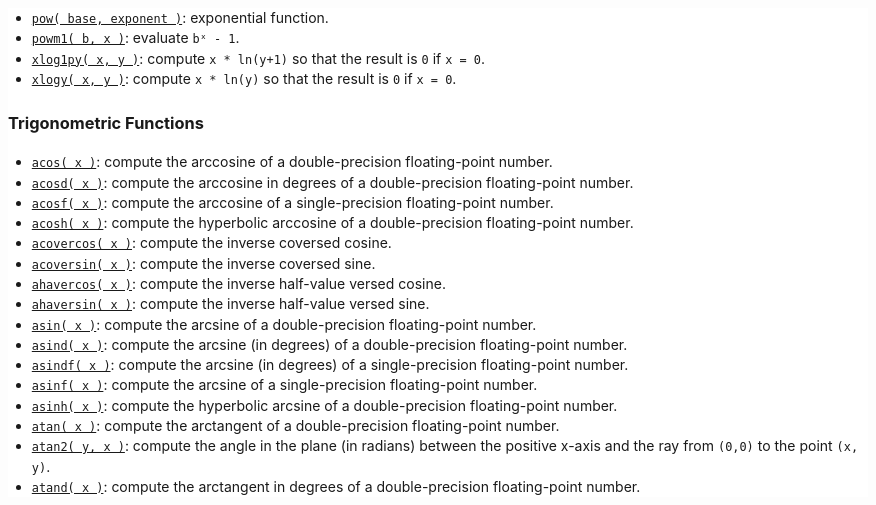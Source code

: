 -   <span class="signature">[`pow( base, exponent )`][@stdlib/math/base/special/pow]</span><span class="delimiter">: </span><span class="description">exponential function.</span>
-   <span class="signature">[`powm1( b, x )`][@stdlib/math/base/special/powm1]</span><span class="delimiter">: </span><span class="description">evaluate `bˣ - 1`.</span>
-   <span class="signature">[`xlog1py( x, y )`][@stdlib/math/base/special/xlog1py]</span><span class="delimiter">: </span><span class="description">compute `x * ln(y+1)` so that the result is `0` if `x = 0`.</span>
-   <span class="signature">[`xlogy( x, y )`][@stdlib/math/base/special/xlogy]</span><span class="delimiter">: </span><span class="description">compute `x * ln(y)` so that the result is `0` if `x = 0`.</span>

</div>



### Trigonometric Functions



<div class="namespace-toc">

-   <span class="signature">[`acos( x )`][@stdlib/math/base/special/acos]</span><span class="delimiter">: </span><span class="description">compute the arccosine of a double-precision floating-point number.</span>
-   <span class="signature">[`acosd( x )`][@stdlib/math/base/special/acosd]</span><span class="delimiter">: </span><span class="description">compute the arccosine in degrees of a double-precision floating-point number.</span>
-   <span class="signature">[`acosf( x )`][@stdlib/math/base/special/acosf]</span><span class="delimiter">: </span><span class="description">compute the arccosine of a single-precision floating-point number.</span>
-   <span class="signature">[`acosh( x )`][@stdlib/math/base/special/acosh]</span><span class="delimiter">: </span><span class="description">compute the hyperbolic arccosine of a double-precision floating-point number.</span>
-   <span class="signature">[`acovercos( x )`][@stdlib/math/base/special/acovercos]</span><span class="delimiter">: </span><span class="description">compute the inverse coversed cosine.</span>
-   <span class="signature">[`acoversin( x )`][@stdlib/math/base/special/acoversin]</span><span class="delimiter">: </span><span class="description">compute the inverse coversed sine.</span>
-   <span class="signature">[`ahavercos( x )`][@stdlib/math/base/special/ahavercos]</span><span class="delimiter">: </span><span class="description">compute the inverse half-value versed cosine.</span>
-   <span class="signature">[`ahaversin( x )`][@stdlib/math/base/special/ahaversin]</span><span class="delimiter">: </span><span class="description">compute the inverse half-value versed sine.</span>
-   <span class="signature">[`asin( x )`][@stdlib/math/base/special/asin]</span><span class="delimiter">: </span><span class="description">compute the arcsine of a double-precision floating-point number.</span>
-   <span class="signature">[`asind( x )`][@stdlib/math/base/special/asind]</span><span class="delimiter">: </span><span class="description">compute the arcsine (in degrees) of a double-precision floating-point number.</span>
-   <span class="signature">[`asindf( x )`][@stdlib/math/base/special/asindf]</span><span class="delimiter">: </span><span class="description">compute the arcsine (in degrees) of a single-precision floating-point number.</span>
-   <span class="signature">[`asinf( x )`][@stdlib/math/base/special/asinf]</span><span class="delimiter">: </span><span class="description">compute the arcsine of a single-precision floating-point number.</span>
-   <span class="signature">[`asinh( x )`][@stdlib/math/base/special/asinh]</span><span class="delimiter">: </span><span class="description">compute the hyperbolic arcsine of a double-precision floating-point number.</span>
-   <span class="signature">[`atan( x )`][@stdlib/math/base/special/atan]</span><span class="delimiter">: </span><span class="description">compute the arctangent of a double-precision floating-point number.</span>
-   <span class="signature">[`atan2( y, x )`][@stdlib/math/base/special/atan2]</span><span class="delimiter">: </span><span class="description">compute the angle in the plane (in radians) between the positive x-axis and the ray from `(0,0)` to the point `(x,y)`.</span>
-   <span class="signature">[`atand( x )`][@stdlib/math/base/special/atand]</span><span class="delimiter">: </span><span class="description">compute the arctangent in degrees of a double-precision floating-point number.</span>

[@stdlib/math/base/special/kernel-betainc]: https://github.com/Rejoan-Sardar/Big-Project-with-stdlib/tree/main/lib/node_modules/%40stdlib/math/base/special/kernel-betainc
[@stdlib/math/base/special/kernel-betaincinv]: https://github.com/Rejoan-Sardar/Big-Project-with-stdlib/tree/main/lib/node_modules/%40stdlib/math/base/special/kernel-betaincinv
[@stdlib/math/base/special/kernel-cos]: https://github.com/Rejoan-Sardar/Big-Project-with-stdlib/tree/main/lib/node_modules/%40stdlib/math/base/special/kernel-cos
[@stdlib/math/base/special/kernel-sin]: https://github.com/Rejoan-Sardar/Big-Project-with-stdlib/tree/main/lib/node_modules/%40stdlib/math/base/special/kernel-sin
[@stdlib/math/base/special/kernel-tan]: https://github.com/Rejoan-Sardar/Big-Project-with-stdlib/tree/main/lib/node_modules/%40stdlib/math/base/special/kernel-tan
[@stdlib/math/base/special/rempio2]: https://github.com/Rejoan-Sardar/Big-Project-with-stdlib/tree/main/lib/node_modules/%40stdlib/math/base/special/rempio2
[@stdlib/math/base/special/fast]: https://github.com/Rejoan-Sardar/Big-Project-with-stdlib/tree/main/lib/node_modules/%40stdlib/math/base/special/fast
[@stdlib/math/base/special/acot]: https://github.com/Rejoan-Sardar/Big-Project-with-stdlib/tree/main/lib/node_modules/%40stdlib/math/base/special/acot
[@stdlib/math/base/special/acotd]: https://github.com/Rejoan-Sardar/Big-Project-with-stdlib/tree/main/lib/node_modules/%40stdlib/math/base/special/acotd
[@stdlib/math/base/special/acotf]: https://github.com/Rejoan-Sardar/Big-Project-with-stdlib/tree/main/lib/node_modules/%40stdlib/math/base/special/acotf
[@stdlib/math/base/special/acoth]: https://github.com/Rejoan-Sardar/Big-Project-with-stdlib/tree/main/lib/node_modules/%40stdlib/math/base/special/acoth
[@stdlib/math/base/special/acsc]: https://github.com/Rejoan-Sardar/Big-Project-with-stdlib/tree/main/lib/node_modules/%40stdlib/math/base/special/acsc
[@stdlib/math/base/special/acscd]: https://github.com/Rejoan-Sardar/Big-Project-with-stdlib/tree/main/lib/node_modules/%40stdlib/math/base/special/acscd
[@stdlib/math/base/special/acscdf]: https://github.com/Rejoan-Sardar/Big-Project-with-stdlib/tree/main/lib/node_modules/%40stdlib/math/base/special/acscdf
[@stdlib/math/base/special/acscf]: https://github.com/Rejoan-Sardar/Big-Project-with-stdlib/tree/main/lib/node_modules/%40stdlib/math/base/special/acscf
[@stdlib/math/base/special/acsch]: https://github.com/Rejoan-Sardar/Big-Project-with-stdlib/tree/main/lib/node_modules/%40stdlib/math/base/special/acsch
[@stdlib/math/base/special/asec]: https://github.com/Rejoan-Sardar/Big-Project-with-stdlib/tree/main/lib/node_modules/%40stdlib/math/base/special/asec
[@stdlib/math/base/special/asecd]: https://github.com/Rejoan-Sardar/Big-Project-with-stdlib/tree/main/lib/node_modules/%40stdlib/math/base/special/asecd
[@stdlib/math/base/special/asecdf]: https://github.com/Rejoan-Sardar/Big-Project-with-stdlib/tree/main/lib/node_modules/%40stdlib/math/base/special/asecdf
[@stdlib/math/base/special/asecf]: https://github.com/Rejoan-Sardar/Big-Project-with-stdlib/tree/main/lib/node_modules/%40stdlib/math/base/special/asecf
[@stdlib/math/base/special/asech]: https://github.com/Rejoan-Sardar/Big-Project-with-stdlib/tree/main/lib/node_modules/%40stdlib/math/base/special/asech
[@stdlib/math/base/special/bernoulli]: https://github.com/Rejoan-Sardar/Big-Project-with-stdlib/tree/main/lib/node_modules/%40stdlib/math/base/special/bernoulli
[@stdlib/math/base/special/beta]: https://github.com/Rejoan-Sardar/Big-Project-with-stdlib/tree/main/lib/node_modules/%40stdlib/math/base/special/beta
[@stdlib/math/base/special/betainc]: https://github.com/Rejoan-Sardar/Big-Project-with-stdlib/tree/main/lib/node_modules/%40stdlib/math/base/special/betainc
[@stdlib/math/base/special/betaincinv]: https://github.com/Rejoan-Sardar/Big-Project-with-stdlib/tree/main/lib/node_modules/%40stdlib/math/base/special/betaincinv
[@stdlib/math/base/special/betaln]: https://github.com/Rejoan-Sardar/Big-Project-with-stdlib/tree/main/lib/node_modules/%40stdlib/math/base/special/betaln
[@stdlib/math/base/special/binet]: https://github.com/Rejoan-Sardar/Big-Project-with-stdlib/tree/main/lib/node_modules/%40stdlib/math/base/special/binet
[@stdlib/math/base/special/binomcoef]: https://github.com/Rejoan-Sardar/Big-Project-with-stdlib/tree/main/lib/node_modules/%40stdlib/math/base/special/binomcoef
[@stdlib/math/base/special/binomcoefln]: https://github.com/Rejoan-Sardar/Big-Project-with-stdlib/tree/main/lib/node_modules/%40stdlib/math/base/special/binomcoefln
[@stdlib/math/base/special/boxcox]: https://github.com/Rejoan-Sardar/Big-Project-with-stdlib/tree/main/lib/node_modules/%40stdlib/math/base/special/boxcox
[@stdlib/math/base/special/boxcox1p]: https://github.com/Rejoan-Sardar/Big-Project-with-stdlib/tree/main/lib/node_modules/%40stdlib/math/base/special/boxcox1p
[@stdlib/math/base/special/boxcox1pinv]: https://github.com/Rejoan-Sardar/Big-Project-with-stdlib/tree/main/lib/node_modules/%40stdlib/math/base/special/boxcox1pinv
[@stdlib/math/base/special/boxcoxinv]: https://github.com/Rejoan-Sardar/Big-Project-with-stdlib/tree/main/lib/node_modules/%40stdlib/math/base/special/boxcoxinv
[@stdlib/math/base/special/cbrt]: https://github.com/Rejoan-Sardar/Big-Project-with-stdlib/tree/main/lib/node_modules/%40stdlib/math/base/special/cbrt
[@stdlib/math/base/special/cbrtf]: https://github.com/Rejoan-Sardar/Big-Project-with-stdlib/tree/main/lib/node_modules/%40stdlib/math/base/special/cbrtf
[@stdlib/math/base/special/ccis]: https://github.com/Rejoan-Sardar/Big-Project-with-stdlib/tree/main/lib/node_modules/%40stdlib/math/base/special/ccis
[@stdlib/math/base/special/cexp]: https://github.com/Rejoan-Sardar/Big-Project-with-stdlib/tree/main/lib/node_modules/%40stdlib/math/base/special/cexp
[@stdlib/math/base/special/cflipsign]: https://github.com/Rejoan-Sardar/Big-Project-with-stdlib/tree/main/lib/node_modules/%40stdlib/math/base/special/cflipsign
[@stdlib/math/base/special/cflipsignf]: https://github.com/Rejoan-Sardar/Big-Project-with-stdlib/tree/main/lib/node_modules/%40stdlib/math/base/special/cflipsignf
[@stdlib/math/base/special/cidentity]: https://github.com/Rejoan-Sardar/Big-Project-with-stdlib/tree/main/lib/node_modules/%40stdlib/math/base/special/cidentity
[@stdlib/math/base/special/cidentityf]: https://github.com/Rejoan-Sardar/Big-Project-with-stdlib/tree/main/lib/node_modules/%40stdlib/math/base/special/cidentityf
[@stdlib/math/base/special/cinv]: https://github.com/Rejoan-Sardar/Big-Project-with-stdlib/tree/main/lib/node_modules/%40stdlib/math/base/special/cinv
[@stdlib/math/base/special/copysign]: https://github.com/Rejoan-Sardar/Big-Project-with-stdlib/tree/main/lib/node_modules/%40stdlib/math/base/special/copysign
[@stdlib/math/base/special/copysignf]: https://github.com/Rejoan-Sardar/Big-Project-with-stdlib/tree/main/lib/node_modules/%40stdlib/math/base/special/copysignf
[@stdlib/math/base/special/cot]: https://github.com/Rejoan-Sardar/Big-Project-with-stdlib/tree/main/lib/node_modules/%40stdlib/math/base/special/cot
[@stdlib/math/base/special/cotd]: https://github.com/Rejoan-Sardar/Big-Project-with-stdlib/tree/main/lib/node_modules/%40stdlib/math/base/special/cotd
[@stdlib/math/base/special/coth]: https://github.com/Rejoan-Sardar/Big-Project-with-stdlib/tree/main/lib/node_modules/%40stdlib/math/base/special/coth
[@stdlib/math/base/special/cphase]: https://github.com/Rejoan-Sardar/Big-Project-with-stdlib/tree/main/lib/node_modules/%40stdlib/math/base/special/cphase
[@stdlib/math/base/special/cpolar]: https://github.com/Rejoan-Sardar/Big-Project-with-stdlib/tree/main/lib/node_modules/%40stdlib/math/base/special/cpolar
[@stdlib/math/base/special/csc]: https://github.com/Rejoan-Sardar/Big-Project-with-stdlib/tree/main/lib/node_modules/%40stdlib/math/base/special/csc
[@stdlib/math/base/special/cscd]: https://github.com/Rejoan-Sardar/Big-Project-with-stdlib/tree/main/lib/node_modules/%40stdlib/math/base/special/cscd
[@stdlib/math/base/special/csch]: https://github.com/Rejoan-Sardar/Big-Project-with-stdlib/tree/main/lib/node_modules/%40stdlib/math/base/special/csch
[@stdlib/math/base/special/deg2rad]: https://github.com/Rejoan-Sardar/Big-Project-with-stdlib/tree/main/lib/node_modules/%40stdlib/math/base/special/deg2rad
[@stdlib/math/base/special/deg2radf]: https://github.com/Rejoan-Sardar/Big-Project-with-stdlib/tree/main/lib/node_modules/%40stdlib/math/base/special/deg2radf
[@stdlib/math/base/special/digamma]: https://github.com/Rejoan-Sardar/Big-Project-with-stdlib/tree/main/lib/node_modules/%40stdlib/math/base/special/digamma
[@stdlib/math/base/special/dirac-delta]: https://github.com/Rejoan-Sardar/Big-Project-with-stdlib/tree/main/lib/node_modules/%40stdlib/math/base/special/dirac-delta
[@stdlib/math/base/special/dirichlet-eta]: https://github.com/Rejoan-Sardar/Big-Project-with-stdlib/tree/main/lib/node_modules/%40stdlib/math/base/special/dirichlet-eta
[@stdlib/math/base/special/ellipe]: https://github.com/Rejoan-Sardar/Big-Project-with-stdlib/tree/main/lib/node_modules/%40stdlib/math/base/special/ellipe
[@stdlib/math/base/special/ellipj]: https://github.com/Rejoan-Sardar/Big-Project-with-stdlib/tree/main/lib/node_modules/%40stdlib/math/base/special/ellipj
[@stdlib/math/base/special/ellipk]: https://github.com/Rejoan-Sardar/Big-Project-with-stdlib/tree/main/lib/node_modules/%40stdlib/math/base/special/ellipk
[@stdlib/math/base/special/erf]: https://github.com/Rejoan-Sardar/Big-Project-with-stdlib/tree/main/lib/node_modules/%40stdlib/math/base/special/erf
[@stdlib/math/base/special/erfc]: https://github.com/Rejoan-Sardar/Big-Project-with-stdlib/tree/main/lib/node_modules/%40stdlib/math/base/special/erfc
[@stdlib/math/base/special/erfcinv]: https://github.com/Rejoan-Sardar/Big-Project-with-stdlib/tree/main/lib/node_modules/%40stdlib/math/base/special/erfcinv
[@stdlib/math/base/special/erfcx]: https://github.com/Rejoan-Sardar/Big-Project-with-stdlib/tree/main/lib/node_modules/%40stdlib/math/base/special/erfcx
[@stdlib/math/base/special/erfinv]: https://github.com/Rejoan-Sardar/Big-Project-with-stdlib/tree/main/lib/node_modules/%40stdlib/math/base/special/erfinv
[@stdlib/math/base/special/factorial]: https://github.com/Rejoan-Sardar/Big-Project-with-stdlib/tree/main/lib/node_modules/%40stdlib/math/base/special/factorial
[@stdlib/math/base/special/factorial2]: https://github.com/Rejoan-Sardar/Big-Project-with-stdlib/tree/main/lib/node_modules/%40stdlib/math/base/special/factorial2
[@stdlib/math/base/special/factorialln]: https://github.com/Rejoan-Sardar/Big-Project-with-stdlib/tree/main/lib/node_modules/%40stdlib/math/base/special/factorialln
[@stdlib/math/base/special/falling-factorial]: https://github.com/Rejoan-Sardar/Big-Project-with-stdlib/tree/main/lib/node_modules/%40stdlib/math/base/special/falling-factorial
[@stdlib/math/base/special/fibonacci-index]: https://github.com/Rejoan-Sardar/Big-Project-with-stdlib/tree/main/lib/node_modules/%40stdlib/math/base/special/fibonacci-index
[@stdlib/math/base/special/fibonacci]: https://github.com/Rejoan-Sardar/Big-Project-with-stdlib/tree/main/lib/node_modules/%40stdlib/math/base/special/fibonacci
[@stdlib/math/base/special/flipsign]: https://github.com/Rejoan-Sardar/Big-Project-with-stdlib/tree/main/lib/node_modules/%40stdlib/math/base/special/flipsign
[@stdlib/math/base/special/flipsignf]: https://github.com/Rejoan-Sardar/Big-Project-with-stdlib/tree/main/lib/node_modules/%40stdlib/math/base/special/flipsignf
[@stdlib/math/base/special/fresnel]: https://github.com/Rejoan-Sardar/Big-Project-with-stdlib/tree/main/lib/node_modules/%40stdlib/math/base/special/fresnel
[@stdlib/math/base/special/fresnelc]: https://github.com/Rejoan-Sardar/Big-Project-with-stdlib/tree/main/lib/node_modules/%40stdlib/math/base/special/fresnelc
[@stdlib/math/base/special/fresnels]: https://github.com/Rejoan-Sardar/Big-Project-with-stdlib/tree/main/lib/node_modules/%40stdlib/math/base/special/fresnels
[@stdlib/math/base/special/frexp]: https://github.com/Rejoan-Sardar/Big-Project-with-stdlib/tree/main/lib/node_modules/%40stdlib/math/base/special/frexp
[@stdlib/math/base/special/gamma]: https://github.com/Rejoan-Sardar/Big-Project-with-stdlib/tree/main/lib/node_modules/%40stdlib/math/base/special/gamma
[@stdlib/math/base/special/gamma1pm1]: https://github.com/Rejoan-Sardar/Big-Project-with-stdlib/tree/main/lib/node_modules/%40stdlib/math/base/special/gamma1pm1
[@stdlib/math/base/special/gammainc]: https://github.com/Rejoan-Sardar/Big-Project-with-stdlib/tree/main/lib/node_modules/%40stdlib/math/base/special/gammainc
[@stdlib/math/base/special/gammaincinv]: https://github.com/Rejoan-Sardar/Big-Project-with-stdlib/tree/main/lib/node_modules/%40stdlib/math/base/special/gammaincinv
[@stdlib/math/base/special/gammaln]: https://github.com/Rejoan-Sardar/Big-Project-with-stdlib/tree/main/lib/node_modules/%40stdlib/math/base/special/gammaln
[@stdlib/math/base/special/gammasgn]: https://github.com/Rejoan-Sardar/Big-Project-with-stdlib/tree/main/lib/node_modules/%40stdlib/math/base/special/gammasgn
[@stdlib/math/base/special/gcd]: https://github.com/Rejoan-Sardar/Big-Project-with-stdlib/tree/main/lib/node_modules/%40stdlib/math/base/special/gcd
[@stdlib/math/base/special/heaviside]: https://github.com/Rejoan-Sardar/Big-Project-with-stdlib/tree/main/lib/node_modules/%40stdlib/math/base/special/heaviside
[@stdlib/math/base/special/hypot]: https://github.com/Rejoan-Sardar/Big-Project-with-stdlib/tree/main/lib/node_modules/%40stdlib/math/base/special/hypot
[@stdlib/math/base/special/hypotf]: https://github.com/Rejoan-Sardar/Big-Project-with-stdlib/tree/main/lib/node_modules/%40stdlib/math/base/special/hypotf
[@stdlib/math/base/special/identity]: https://github.com/Rejoan-Sardar/Big-Project-with-stdlib/tree/main/lib/node_modules/%40stdlib/math/base/special/identity
[@stdlib/math/base/special/identityf]: https://github.com/Rejoan-Sardar/Big-Project-with-stdlib/tree/main/lib/node_modules/%40stdlib/math/base/special/identityf
[@stdlib/math/base/special/inv]: https://github.com/Rejoan-Sardar/Big-Project-with-stdlib/tree/main/lib/node_modules/%40stdlib/math/base/special/inv
[@stdlib/math/base/special/invf]: https://github.com/Rejoan-Sardar/Big-Project-with-stdlib/tree/main/lib/node_modules/%40stdlib/math/base/special/invf
[@stdlib/math/base/special/kronecker-delta]: https://github.com/Rejoan-Sardar/Big-Project-with-stdlib/tree/main/lib/node_modules/%40stdlib/math/base/special/kronecker-delta
[@stdlib/math/base/special/kronecker-deltaf]: https://github.com/Rejoan-Sardar/Big-Project-with-stdlib/tree/main/lib/node_modules/%40stdlib/math/base/special/kronecker-deltaf
[@stdlib/math/base/special/lcm]: https://github.com/Rejoan-Sardar/Big-Project-with-stdlib/tree/main/lib/node_modules/%40stdlib/math/base/special/lcm
[@stdlib/math/base/special/ldexp]: https://github.com/Rejoan-Sardar/Big-Project-with-stdlib/tree/main/lib/node_modules/%40stdlib/math/base/special/ldexp
[@stdlib/math/base/special/lucas]: https://github.com/Rejoan-Sardar/Big-Project-with-stdlib/tree/main/lib/node_modules/%40stdlib/math/base/special/lucas
[@stdlib/math/base/special/max]: https://github.com/Rejoan-Sardar/Big-Project-with-stdlib/tree/main/lib/node_modules/%40stdlib/math/base/special/max
[@stdlib/math/base/special/maxn]: https://github.com/Rejoan-Sardar/Big-Project-with-stdlib/tree/main/lib/node_modules/%40stdlib/math/base/special/maxn
[@stdlib/math/base/special/min]: https://github.com/Rejoan-Sardar/Big-Project-with-stdlib/tree/main/lib/node_modules/%40stdlib/math/base/special/min
[@stdlib/math/base/special/minmax]: https://github.com/Rejoan-Sardar/Big-Project-with-stdlib/tree/main/lib/node_modules/%40stdlib/math/base/special/minmax
[@stdlib/math/base/special/minmaxn]: https://github.com/Rejoan-Sardar/Big-Project-with-stdlib/tree/main/lib/node_modules/%40stdlib/math/base/special/minmaxn
[@stdlib/math/base/special/minn]: https://github.com/Rejoan-Sardar/Big-Project-with-stdlib/tree/main/lib/node_modules/%40stdlib/math/base/special/minn
[@stdlib/math/base/special/modf]: https://github.com/Rejoan-Sardar/Big-Project-with-stdlib/tree/main/lib/node_modules/%40stdlib/math/base/special/modf
[@stdlib/math/base/special/negafibonacci]: https://github.com/Rejoan-Sardar/Big-Project-with-stdlib/tree/main/lib/node_modules/%40stdlib/math/base/special/negafibonacci
[@stdlib/math/base/special/negalucas]: https://github.com/Rejoan-Sardar/Big-Project-with-stdlib/tree/main/lib/node_modules/%40stdlib/math/base/special/negalucas
[@stdlib/math/base/special/nonfibonacci]: https://github.com/Rejoan-Sardar/Big-Project-with-stdlib/tree/main/lib/node_modules/%40stdlib/math/base/special/nonfibonacci
[@stdlib/math/base/special/pdiff]: https://github.com/Rejoan-Sardar/Big-Project-with-stdlib/tree/main/lib/node_modules/%40stdlib/math/base/special/pdiff
[@stdlib/math/base/special/pdifff]: https://github.com/Rejoan-Sardar/Big-Project-with-stdlib/tree/main/lib/node_modules/%40stdlib/math/base/special/pdifff
[@stdlib/math/base/special/polygamma]: https://github.com/Rejoan-Sardar/Big-Project-with-stdlib/tree/main/lib/node_modules/%40stdlib/math/base/special/polygamma
[@stdlib/math/base/special/rad2deg]: https://github.com/Rejoan-Sardar/Big-Project-with-stdlib/tree/main/lib/node_modules/%40stdlib/math/base/special/rad2deg
[@stdlib/math/base/special/rad2degf]: https://github.com/Rejoan-Sardar/Big-Project-with-stdlib/tree/main/lib/node_modules/%40stdlib/math/base/special/rad2degf
[@stdlib/math/base/special/ramp]: https://github.com/Rejoan-Sardar/Big-Project-with-stdlib/tree/main/lib/node_modules/%40stdlib/math/base/special/ramp
[@stdlib/math/base/special/rampf]: https://github.com/Rejoan-Sardar/Big-Project-with-stdlib/tree/main/lib/node_modules/%40stdlib/math/base/special/rampf
[@stdlib/math/base/special/rcbrt]: https://github.com/Rejoan-Sardar/Big-Project-with-stdlib/tree/main/lib/node_modules/%40stdlib/math/base/special/rcbrt
[@stdlib/math/base/special/rcbrtf]: https://github.com/Rejoan-Sardar/Big-Project-with-stdlib/tree/main/lib/node_modules/%40stdlib/math/base/special/rcbrtf
[@stdlib/math/base/special/riemann-zeta]: https://github.com/Rejoan-Sardar/Big-Project-with-stdlib/tree/main/lib/node_modules/%40stdlib/math/base/special/riemann-zeta
[@stdlib/math/base/special/rsqrt]: https://github.com/Rejoan-Sardar/Big-Project-with-stdlib/tree/main/lib/node_modules/%40stdlib/math/base/special/rsqrt
[@stdlib/math/base/special/rsqrtf]: https://github.com/Rejoan-Sardar/Big-Project-with-stdlib/tree/main/lib/node_modules/%40stdlib/math/base/special/rsqrtf
[@stdlib/math/base/special/secd]: https://github.com/Rejoan-Sardar/Big-Project-with-stdlib/tree/main/lib/node_modules/%40stdlib/math/base/special/secd
[@stdlib/math/base/special/sici]: https://github.com/Rejoan-Sardar/Big-Project-with-stdlib/tree/main/lib/node_modules/%40stdlib/math/base/special/sici
[@stdlib/math/base/special/spence]: https://github.com/Rejoan-Sardar/Big-Project-with-stdlib/tree/main/lib/node_modules/%40stdlib/math/base/special/spence
[@stdlib/math/base/special/sqrt]: https://github.com/Rejoan-Sardar/Big-Project-with-stdlib/tree/main/lib/node_modules/%40stdlib/math/base/special/sqrt
[@stdlib/math/base/special/sqrt1pm1]: https://github.com/Rejoan-Sardar/Big-Project-with-stdlib/tree/main/lib/node_modules/%40stdlib/math/base/special/sqrt1pm1
[@stdlib/math/base/special/sqrtf]: https://github.com/Rejoan-Sardar/Big-Project-with-stdlib/tree/main/lib/node_modules/%40stdlib/math/base/special/sqrtf
[@stdlib/math/base/special/sqrtpi]: https://github.com/Rejoan-Sardar/Big-Project-with-stdlib/tree/main/lib/node_modules/%40stdlib/math/base/special/sqrtpi
[@stdlib/math/base/special/tribonacci]: https://github.com/Rejoan-Sardar/Big-Project-with-stdlib/tree/main/lib/node_modules/%40stdlib/math/base/special/tribonacci
[@stdlib/math/base/special/trigamma]: https://github.com/Rejoan-Sardar/Big-Project-with-stdlib/tree/main/lib/node_modules/%40stdlib/math/base/special/trigamma
[@stdlib/math/base/special/wrap]: https://github.com/Rejoan-Sardar/Big-Project-with-stdlib/tree/main/lib/node_modules/%40stdlib/math/base/special/wrap
[@stdlib/math/base/special/abs]: https://github.com/Rejoan-Sardar/Big-Project-with-stdlib/tree/main/lib/node_modules/%40stdlib/math/base/special/abs
[@stdlib/math/base/special/abs2]: https://github.com/Rejoan-Sardar/Big-Project-with-stdlib/tree/main/lib/node_modules/%40stdlib/math/base/special/abs2
[@stdlib/math/base/special/abs2f]: https://github.com/Rejoan-Sardar/Big-Project-with-stdlib/tree/main/lib/node_modules/%40stdlib/math/base/special/abs2f
[@stdlib/math/base/special/absf]: https://github.com/Rejoan-Sardar/Big-Project-with-stdlib/tree/main/lib/node_modules/%40stdlib/math/base/special/absf
[@stdlib/math/base/special/cabs]: https://github.com/Rejoan-Sardar/Big-Project-with-stdlib/tree/main/lib/node_modules/%40stdlib/math/base/special/cabs
[@stdlib/math/base/special/cabs2]: https://github.com/Rejoan-Sardar/Big-Project-with-stdlib/tree/main/lib/node_modules/%40stdlib/math/base/special/cabs2
[@stdlib/math/base/special/cabs2f]: https://github.com/Rejoan-Sardar/Big-Project-with-stdlib/tree/main/lib/node_modules/%40stdlib/math/base/special/cabs2f
[@stdlib/math/base/special/cabsf]: https://github.com/Rejoan-Sardar/Big-Project-with-stdlib/tree/main/lib/node_modules/%40stdlib/math/base/special/cabsf
[@stdlib/math/base/special/cceil]: https://github.com/Rejoan-Sardar/Big-Project-with-stdlib/tree/main/lib/node_modules/%40stdlib/math/base/special/cceil
[@stdlib/math/base/special/cceilf]: https://github.com/Rejoan-Sardar/Big-Project-with-stdlib/tree/main/lib/node_modules/%40stdlib/math/base/special/cceilf
[@stdlib/math/base/special/cceiln]: https://github.com/Rejoan-Sardar/Big-Project-with-stdlib/tree/main/lib/node_modules/%40stdlib/math/base/special/cceiln
[@stdlib/math/base/special/ceil]: https://github.com/Rejoan-Sardar/Big-Project-with-stdlib/tree/main/lib/node_modules/%40stdlib/math/base/special/ceil
[@stdlib/math/base/special/ceil10]: https://github.com/Rejoan-Sardar/Big-Project-with-stdlib/tree/main/lib/node_modules/%40stdlib/math/base/special/ceil10
[@stdlib/math/base/special/ceil2]: https://github.com/Rejoan-Sardar/Big-Project-with-stdlib/tree/main/lib/node_modules/%40stdlib/math/base/special/ceil2
[@stdlib/math/base/special/ceilb]: https://github.com/Rejoan-Sardar/Big-Project-with-stdlib/tree/main/lib/node_modules/%40stdlib/math/base/special/ceilb
[@stdlib/math/base/special/ceilf]: https://github.com/Rejoan-Sardar/Big-Project-with-stdlib/tree/main/lib/node_modules/%40stdlib/math/base/special/ceilf
[@stdlib/math/base/special/ceiln]: https://github.com/Rejoan-Sardar/Big-Project-with-stdlib/tree/main/lib/node_modules/%40stdlib/math/base/special/ceiln
[@stdlib/math/base/special/ceilsd]: https://github.com/Rejoan-Sardar/Big-Project-with-stdlib/tree/main/lib/node_modules/%40stdlib/math/base/special/ceilsd
[@stdlib/math/base/special/cfloor]: https://github.com/Rejoan-Sardar/Big-Project-with-stdlib/tree/main/lib/node_modules/%40stdlib/math/base/special/cfloor
[@stdlib/math/base/special/cfloorn]: https://github.com/Rejoan-Sardar/Big-Project-with-stdlib/tree/main/lib/node_modules/%40stdlib/math/base/special/cfloorn
[@stdlib/math/base/special/clamp]: https://github.com/Rejoan-Sardar/Big-Project-with-stdlib/tree/main/lib/node_modules/%40stdlib/math/base/special/clamp
[@stdlib/math/base/special/clampf]: https://github.com/Rejoan-Sardar/Big-Project-with-stdlib/tree/main/lib/node_modules/%40stdlib/math/base/special/clampf
[@stdlib/math/base/special/cround]: https://github.com/Rejoan-Sardar/Big-Project-with-stdlib/tree/main/lib/node_modules/%40stdlib/math/base/special/cround
[@stdlib/math/base/special/croundn]: https://github.com/Rejoan-Sardar/Big-Project-with-stdlib/tree/main/lib/node_modules/%40stdlib/math/base/special/croundn
[@stdlib/math/base/special/csignum]: https://github.com/Rejoan-Sardar/Big-Project-with-stdlib/tree/main/lib/node_modules/%40stdlib/math/base/special/csignum
[@stdlib/math/base/special/floor]: https://github.com/Rejoan-Sardar/Big-Project-with-stdlib/tree/main/lib/node_modules/%40stdlib/math/base/special/floor
[@stdlib/math/base/special/floor10]: https://github.com/Rejoan-Sardar/Big-Project-with-stdlib/tree/main/lib/node_modules/%40stdlib/math/base/special/floor10
[@stdlib/math/base/special/floor2]: https://github.com/Rejoan-Sardar/Big-Project-with-stdlib/tree/main/lib/node_modules/%40stdlib/math/base/special/floor2
[@stdlib/math/base/special/floorb]: https://github.com/Rejoan-Sardar/Big-Project-with-stdlib/tree/main/lib/node_modules/%40stdlib/math/base/special/floorb
[@stdlib/math/base/special/floorf]: https://github.com/Rejoan-Sardar/Big-Project-with-stdlib/tree/main/lib/node_modules/%40stdlib/math/base/special/floorf
[@stdlib/math/base/special/floorn]: https://github.com/Rejoan-Sardar/Big-Project-with-stdlib/tree/main/lib/node_modules/%40stdlib/math/base/special/floorn
[@stdlib/math/base/special/floorsd]: https://github.com/Rejoan-Sardar/Big-Project-with-stdlib/tree/main/lib/node_modules/%40stdlib/math/base/special/floorsd
[@stdlib/math/base/special/labs]: https://github.com/Rejoan-Sardar/Big-Project-with-stdlib/tree/main/lib/node_modules/%40stdlib/math/base/special/labs
[@stdlib/math/base/special/maxabs]: https://github.com/Rejoan-Sardar/Big-Project-with-stdlib/tree/main/lib/node_modules/%40stdlib/math/base/special/maxabs
[@stdlib/math/base/special/maxabsn]: https://github.com/Rejoan-Sardar/Big-Project-with-stdlib/tree/main/lib/node_modules/%40stdlib/math/base/special/maxabsn
[@stdlib/math/base/special/minabs]: https://github.com/Rejoan-Sardar/Big-Project-with-stdlib/tree/main/lib/node_modules/%40stdlib/math/base/special/minabs
[@stdlib/math/base/special/minabsn]: https://github.com/Rejoan-Sardar/Big-Project-with-stdlib/tree/main/lib/node_modules/%40stdlib/math/base/special/minabsn
[@stdlib/math/base/special/minmaxabs]: https://github.com/Rejoan-Sardar/Big-Project-with-stdlib/tree/main/lib/node_modules/%40stdlib/math/base/special/minmaxabs
[@stdlib/math/base/special/minmaxabsn]: https://github.com/Rejoan-Sardar/Big-Project-with-stdlib/tree/main/lib/node_modules/%40stdlib/math/base/special/minmaxabsn
[@stdlib/math/base/special/round]: https://github.com/Rejoan-Sardar/Big-Project-with-stdlib/tree/main/lib/node_modules/%40stdlib/math/base/special/round
[@stdlib/math/base/special/round10]: https://github.com/Rejoan-Sardar/Big-Project-with-stdlib/tree/main/lib/node_modules/%40stdlib/math/base/special/round10
[@stdlib/math/base/special/round2]: https://github.com/Rejoan-Sardar/Big-Project-with-stdlib/tree/main/lib/node_modules/%40stdlib/math/base/special/round2
[@stdlib/math/base/special/roundb]: https://github.com/Rejoan-Sardar/Big-Project-with-stdlib/tree/main/lib/node_modules/%40stdlib/math/base/special/roundb
[@stdlib/math/base/special/roundn]: https://github.com/Rejoan-Sardar/Big-Project-with-stdlib/tree/main/lib/node_modules/%40stdlib/math/base/special/roundn
[@stdlib/math/base/special/roundsd]: https://github.com/Rejoan-Sardar/Big-Project-with-stdlib/tree/main/lib/node_modules/%40stdlib/math/base/special/roundsd
[@stdlib/math/base/special/signum]: https://github.com/Rejoan-Sardar/Big-Project-with-stdlib/tree/main/lib/node_modules/%40stdlib/math/base/special/signum
[@stdlib/math/base/special/signumf]: https://github.com/Rejoan-Sardar/Big-Project-with-stdlib/tree/main/lib/node_modules/%40stdlib/math/base/special/signumf
[@stdlib/math/base/special/trunc]: https://github.com/Rejoan-Sardar/Big-Project-with-stdlib/tree/main/lib/node_modules/%40stdlib/math/base/special/trunc
[@stdlib/math/base/special/trunc10]: https://github.com/Rejoan-Sardar/Big-Project-with-stdlib/tree/main/lib/node_modules/%40stdlib/math/base/special/trunc10
[@stdlib/math/base/special/trunc2]: https://github.com/Rejoan-Sardar/Big-Project-with-stdlib/tree/main/lib/node_modules/%40stdlib/math/base/special/trunc2
[@stdlib/math/base/special/truncb]: https://github.com/Rejoan-Sardar/Big-Project-with-stdlib/tree/main/lib/node_modules/%40stdlib/math/base/special/truncb
[@stdlib/math/base/special/truncf]: https://github.com/Rejoan-Sardar/Big-Project-with-stdlib/tree/main/lib/node_modules/%40stdlib/math/base/special/truncf
[@stdlib/math/base/special/truncn]: https://github.com/Rejoan-Sardar/Big-Project-with-stdlib/tree/main/lib/node_modules/%40stdlib/math/base/special/truncn
[@stdlib/math/base/special/truncsd]: https://github.com/Rejoan-Sardar/Big-Project-with-stdlib/tree/main/lib/node_modules/%40stdlib/math/base/special/truncsd
[@stdlib/math/base/special/besselj0]: https://github.com/Rejoan-Sardar/Big-Project-with-stdlib/tree/main/lib/node_modules/%40stdlib/math/base/special/besselj0
[@stdlib/math/base/special/besselj1]: https://github.com/Rejoan-Sardar/Big-Project-with-stdlib/tree/main/lib/node_modules/%40stdlib/math/base/special/besselj1
[@stdlib/math/base/special/bessely0]: https://github.com/Rejoan-Sardar/Big-Project-with-stdlib/tree/main/lib/node_modules/%40stdlib/math/base/special/bessely0
[@stdlib/math/base/special/bessely1]: https://github.com/Rejoan-Sardar/Big-Project-with-stdlib/tree/main/lib/node_modules/%40stdlib/math/base/special/bessely1
[@stdlib/math/base/special/acos]: https://github.com/Rejoan-Sardar/Big-Project-with-stdlib/tree/main/lib/node_modules/%40stdlib/math/base/special/acos
[@stdlib/math/base/special/acosd]: https://github.com/Rejoan-Sardar/Big-Project-with-stdlib/tree/main/lib/node_modules/%40stdlib/math/base/special/acosd
[@stdlib/math/base/special/acosf]: https://github.com/Rejoan-Sardar/Big-Project-with-stdlib/tree/main/lib/node_modules/%40stdlib/math/base/special/acosf
[@stdlib/math/base/special/acosh]: https://github.com/Rejoan-Sardar/Big-Project-with-stdlib/tree/main/lib/node_modules/%40stdlib/math/base/special/acosh
[@stdlib/math/base/special/acovercos]: https://github.com/Rejoan-Sardar/Big-Project-with-stdlib/tree/main/lib/node_modules/%40stdlib/math/base/special/acovercos
[@stdlib/math/base/special/acoversin]: https://github.com/Rejoan-Sardar/Big-Project-with-stdlib/tree/main/lib/node_modules/%40stdlib/math/base/special/acoversin
[@stdlib/math/base/special/ahavercos]: https://github.com/Rejoan-Sardar/Big-Project-with-stdlib/tree/main/lib/node_modules/%40stdlib/math/base/special/ahavercos
[@stdlib/math/base/special/ahaversin]: https://github.com/Rejoan-Sardar/Big-Project-with-stdlib/tree/main/lib/node_modules/%40stdlib/math/base/special/ahaversin
[@stdlib/math/base/special/asin]: https://github.com/Rejoan-Sardar/Big-Project-with-stdlib/tree/main/lib/node_modules/%40stdlib/math/base/special/asin
[@stdlib/math/base/special/asind]: https://github.com/Rejoan-Sardar/Big-Project-with-stdlib/tree/main/lib/node_modules/%40stdlib/math/base/special/asind
[@stdlib/math/base/special/asindf]: https://github.com/Rejoan-Sardar/Big-Project-with-stdlib/tree/main/lib/node_modules/%40stdlib/math/base/special/asindf
[@stdlib/math/base/special/asinf]: https://github.com/Rejoan-Sardar/Big-Project-with-stdlib/tree/main/lib/node_modules/%40stdlib/math/base/special/asinf
[@stdlib/math/base/special/asinh]: https://github.com/Rejoan-Sardar/Big-Project-with-stdlib/tree/main/lib/node_modules/%40stdlib/math/base/special/asinh
[@stdlib/math/base/special/atan]: https://github.com/Rejoan-Sardar/Big-Project-with-stdlib/tree/main/lib/node_modules/%40stdlib/math/base/special/atan
[@stdlib/math/base/special/atan2]: https://github.com/Rejoan-Sardar/Big-Project-with-stdlib/tree/main/lib/node_modules/%40stdlib/math/base/special/atan2
[@stdlib/math/base/special/atand]: https://github.com/Rejoan-Sardar/Big-Project-with-stdlib/tree/main/lib/node_modules/%40stdlib/math/base/special/atand
[@stdlib/math/base/special/atanf]: https://github.com/Rejoan-Sardar/Big-Project-with-stdlib/tree/main/lib/node_modules/%40stdlib/math/base/special/atanf
[@stdlib/math/base/special/atanh]: https://github.com/Rejoan-Sardar/Big-Project-with-stdlib/tree/main/lib/node_modules/%40stdlib/math/base/special/atanh
[@stdlib/math/base/special/avercos]: https://github.com/Rejoan-Sardar/Big-Project-with-stdlib/tree/main/lib/node_modules/%40stdlib/math/base/special/avercos
[@stdlib/math/base/special/aversin]: https://github.com/Rejoan-Sardar/Big-Project-with-stdlib/tree/main/lib/node_modules/%40stdlib/math/base/special/aversin
[@stdlib/math/base/special/cos]: https://github.com/Rejoan-Sardar/Big-Project-with-stdlib/tree/main/lib/node_modules/%40stdlib/math/base/special/cos
[@stdlib/math/base/special/cosd]: https://github.com/Rejoan-Sardar/Big-Project-with-stdlib/tree/main/lib/node_modules/%40stdlib/math/base/special/cosd
[@stdlib/math/base/special/cosh]: https://github.com/Rejoan-Sardar/Big-Project-with-stdlib/tree/main/lib/node_modules/%40stdlib/math/base/special/cosh
[@stdlib/math/base/special/cosm1]: https://github.com/Rejoan-Sardar/Big-Project-with-stdlib/tree/main/lib/node_modules/%40stdlib/math/base/special/cosm1
[@stdlib/math/base/special/cospi]: https://github.com/Rejoan-Sardar/Big-Project-with-stdlib/tree/main/lib/node_modules/%40stdlib/math/base/special/cospi
[@stdlib/math/base/special/covercos]: https://github.com/Rejoan-Sardar/Big-Project-with-stdlib/tree/main/lib/node_modules/%40stdlib/math/base/special/covercos
[@stdlib/math/base/special/coversin]: https://github.com/Rejoan-Sardar/Big-Project-with-stdlib/tree/main/lib/node_modules/%40stdlib/math/base/special/coversin
[@stdlib/math/base/special/hacovercos]: https://github.com/Rejoan-Sardar/Big-Project-with-stdlib/tree/main/lib/node_modules/%40stdlib/math/base/special/hacovercos
[@stdlib/math/base/special/hacoversin]: https://github.com/Rejoan-Sardar/Big-Project-with-stdlib/tree/main/lib/node_modules/%40stdlib/math/base/special/hacoversin
[@stdlib/math/base/special/havercos]: https://github.com/Rejoan-Sardar/Big-Project-with-stdlib/tree/main/lib/node_modules/%40stdlib/math/base/special/havercos
[@stdlib/math/base/special/haversin]: https://github.com/Rejoan-Sardar/Big-Project-with-stdlib/tree/main/lib/node_modules/%40stdlib/math/base/special/haversin
[@stdlib/math/base/special/rising-factorial]: https://github.com/Rejoan-Sardar/Big-Project-with-stdlib/tree/main/lib/node_modules/%40stdlib/math/base/special/rising-factorial
[@stdlib/math/base/special/sin]: https://github.com/Rejoan-Sardar/Big-Project-with-stdlib/tree/main/lib/node_modules/%40stdlib/math/base/special/sin
[@stdlib/math/base/special/sinc]: https://github.com/Rejoan-Sardar/Big-Project-with-stdlib/tree/main/lib/node_modules/%40stdlib/math/base/special/sinc
[@stdlib/math/base/special/sincos]: https://github.com/Rejoan-Sardar/Big-Project-with-stdlib/tree/main/lib/node_modules/%40stdlib/math/base/special/sincos
[@stdlib/math/base/special/sincospi]: https://github.com/Rejoan-Sardar/Big-Project-with-stdlib/tree/main/lib/node_modules/%40stdlib/math/base/special/sincospi
[@stdlib/math/base/special/sinh]: https://github.com/Rejoan-Sardar/Big-Project-with-stdlib/tree/main/lib/node_modules/%40stdlib/math/base/special/sinh
[@stdlib/math/base/special/sinpi]: https://github.com/Rejoan-Sardar/Big-Project-with-stdlib/tree/main/lib/node_modules/%40stdlib/math/base/special/sinpi
[@stdlib/math/base/special/tan]: https://github.com/Rejoan-Sardar/Big-Project-with-stdlib/tree/main/lib/node_modules/%40stdlib/math/base/special/tan
[@stdlib/math/base/special/tand]: https://github.com/Rejoan-Sardar/Big-Project-with-stdlib/tree/main/lib/node_modules/%40stdlib/math/base/special/tand
[@stdlib/math/base/special/tanh]: https://github.com/Rejoan-Sardar/Big-Project-with-stdlib/tree/main/lib/node_modules/%40stdlib/math/base/special/tanh
[@stdlib/math/base/special/vercos]: https://github.com/Rejoan-Sardar/Big-Project-with-stdlib/tree/main/lib/node_modules/%40stdlib/math/base/special/vercos
[@stdlib/math/base/special/versin]: https://github.com/Rejoan-Sardar/Big-Project-with-stdlib/tree/main/lib/node_modules/%40stdlib/math/base/special/versin
[@stdlib/math/base/special/exp]: https://github.com/Rejoan-Sardar/Big-Project-with-stdlib/tree/main/lib/node_modules/%40stdlib/math/base/special/exp
[@stdlib/math/base/special/exp10]: https://github.com/Rejoan-Sardar/Big-Project-with-stdlib/tree/main/lib/node_modules/%40stdlib/math/base/special/exp10
[@stdlib/math/base/special/exp2]: https://github.com/Rejoan-Sardar/Big-Project-with-stdlib/tree/main/lib/node_modules/%40stdlib/math/base/special/exp2
[@stdlib/math/base/special/expit]: https://github.com/Rejoan-Sardar/Big-Project-with-stdlib/tree/main/lib/node_modules/%40stdlib/math/base/special/expit
[@stdlib/math/base/special/expm1]: https://github.com/Rejoan-Sardar/Big-Project-with-stdlib/tree/main/lib/node_modules/%40stdlib/math/base/special/expm1
[@stdlib/math/base/special/expm1rel]: https://github.com/Rejoan-Sardar/Big-Project-with-stdlib/tree/main/lib/node_modules/%40stdlib/math/base/special/expm1rel
[@stdlib/math/base/special/kernel-log1p]: https://github.com/Rejoan-Sardar/Big-Project-with-stdlib/tree/main/lib/node_modules/%40stdlib/math/base/special/kernel-log1p
[@stdlib/math/base/special/ln]: https://github.com/Rejoan-Sardar/Big-Project-with-stdlib/tree/main/lib/node_modules/%40stdlib/math/base/special/ln
[@stdlib/math/base/special/log]: https://github.com/Rejoan-Sardar/Big-Project-with-stdlib/tree/main/lib/node_modules/%40stdlib/math/base/special/log
[@stdlib/math/base/special/log10]: https://github.com/Rejoan-Sardar/Big-Project-with-stdlib/tree/main/lib/node_modules/%40stdlib/math/base/special/log10
[@stdlib/math/base/special/log1mexp]: https://github.com/Rejoan-Sardar/Big-Project-with-stdlib/tree/main/lib/node_modules/%40stdlib/math/base/special/log1mexp
[@stdlib/math/base/special/log1p]: https://github.com/Rejoan-Sardar/Big-Project-with-stdlib/tree/main/lib/node_modules/%40stdlib/math/base/special/log1p
[@stdlib/math/base/special/log1pexp]: https://github.com/Rejoan-Sardar/Big-Project-with-stdlib/tree/main/lib/node_modules/%40stdlib/math/base/special/log1pexp
[@stdlib/math/base/special/log1pmx]: https://github.com/Rejoan-Sardar/Big-Project-with-stdlib/tree/main/lib/node_modules/%40stdlib/math/base/special/log1pmx
[@stdlib/math/base/special/log2]: https://github.com/Rejoan-Sardar/Big-Project-with-stdlib/tree/main/lib/node_modules/%40stdlib/math/base/special/log2
[@stdlib/math/base/special/logaddexp]: https://github.com/Rejoan-Sardar/Big-Project-with-stdlib/tree/main/lib/node_modules/%40stdlib/math/base/special/logaddexp
[@stdlib/math/base/special/pow]: https://github.com/Rejoan-Sardar/Big-Project-with-stdlib/tree/main/lib/node_modules/%40stdlib/math/base/special/pow
[@stdlib/math/base/special/powm1]: https://github.com/Rejoan-Sardar/Big-Project-with-stdlib/tree/main/lib/node_modules/%40stdlib/math/base/special/powm1
[@stdlib/math/base/special/xlog1py]: https://github.com/Rejoan-Sardar/Big-Project-with-stdlib/tree/main/lib/node_modules/%40stdlib/math/base/special/xlog1py
[@stdlib/math/base/special/xlogy]: https://github.com/Rejoan-Sardar/Big-Project-with-stdlib/tree/main/lib/node_modules/%40stdlib/math/base/special/xlogy